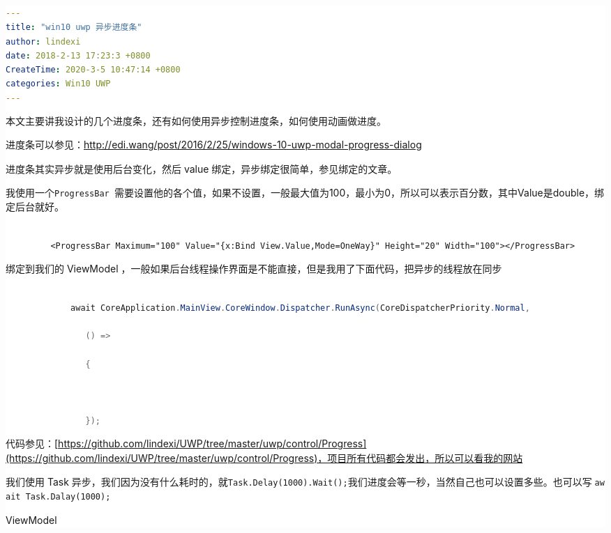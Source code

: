 ```yaml
---
title: "win10 uwp 异步进度条"
author: lindexi
date: 2018-2-13 17:23:3 +0800
CreateTime: 2020-3-5 10:47:14 +0800
categories: Win10 UWP
---
```


本文主要讲我设计的几个进度条，还有如何使用异步控制进度条，如何使用动画做进度。





<div id="toc"></div>

 进度条可以参见：http://edi.wang/post/2016/2/25/windows-10-uwp-modal-progress-dialog
 

 进度条其实异步就是使用后台变化，然后 value 绑定，异步绑定很简单，参见绑定的文章。

 

 我使用一个`ProgressBar `需要设置他的各个值，如果不设置，一般最大值为100，最小为0，所以可以表示百分数，其中Value是double，绑定后台就好。

 

```

         <ProgressBar Maximum="100" Value="{x:Bind View.Value,Mode=OneWay}" Height="20" Width="100"></ProgressBar>

```

绑定到我们的 ViewModel ，一般如果后台线程操作界面是不能直接，但是我用了下面代码，把异步的线程放在同步

```csharp

             await CoreApplication.MainView.CoreWindow.Dispatcher.RunAsync(CoreDispatcherPriority.Normal,

                () =>

                {

                     

                });

```


代码参见：[https://github.com/lindexi/UWP/tree/master/uwp/control/Progress](https://github.com/lindexi/UWP/tree/master/uwp/control/Progress)，项目所有代码都会发出，所以可以看我的网站

我们使用 Task 异步，我们因为没有什么耗时的，就`Task.Delay(1000).Wait();`我们进度会等一秒，当然自己也可以设置多些。也可以写 `await Task.Dalay(1000);`

ViewModel
